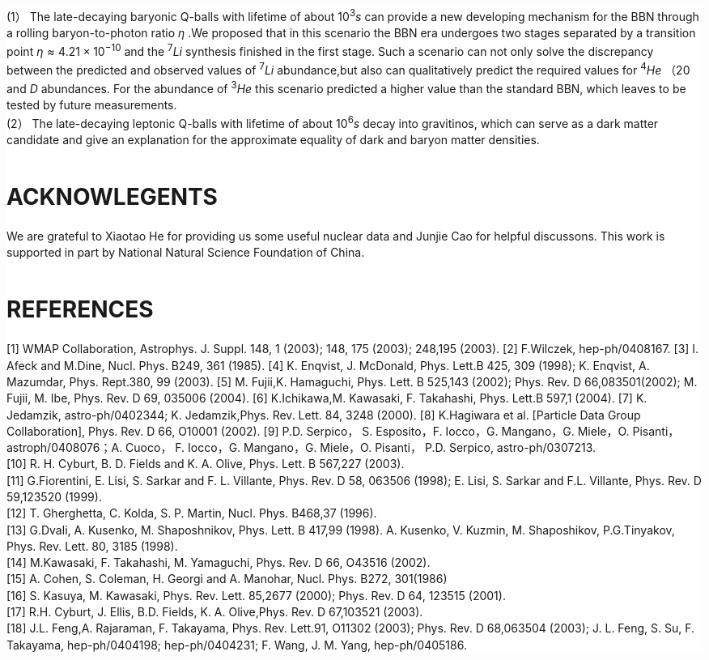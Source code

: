 (1） The late-decaying baryonic Q-balls with lifetime of about $1 0 ^ { 3 } s$ can provide a new developing mechanism for the BBN through a rolling baryon-to-photon ratio $\eta$ .We proposed that in this scenario the BBN era undergoes two stages separated by a transition point $\eta \approx 4 . 2 1 \times 1 0 ^ { - 1 0 }$ and the $^ 7 L i$ synthesis finished in the first stage. Such a scenario can not only solve the discrepancy between the predicted and observed values of $^ 7 L i$ abundance,but also can qualitatively predict the required values for $^ 4 H e$ （20 and $D$ abundances. For the abundance of $^ { 3 } H e$ this scenario predicted a higher value than the standard BBN, which leaves to be tested by future measurements.   
(2） The late-decaying leptonic Q-balls with lifetime of about $1 0 ^ { 6 } s$ decay into gravitinos, which can serve as a dark matter candidate and give an explanation for the approximate equality of dark and baryon matter densities.

# ACKNOWLEGENTS

We are grateful to Xiaotao He for providing us some useful nuclear data and Junjie Cao for helpful discussons. This work is supported in part by National Natural Science Foundation of China.

# REFERENCES

[1] WMAP Collaboration, Astrophys. J. Suppl. 148, 1 (2003); 148, 175 (2003); 248,195 (2003). [2] F.Wilczek, hep-ph/0408167. [3] I. Afeck and M.Dine, Nucl. Phys. B249, 361 (1985). [4] K. Enqvist, J. McDonald, Phys. Lett.B 425, 309 (1998); K. Enqvist, A. Mazumdar, Phys. Rept.380, 99 (2003). [5] M. Fujii,K. Hamaguchi, Phys. Lett. B 525,143 (2002); Phys. Rev. D 66,083501(2002); M. Fujii, M. Ibe, Phys. Rev. D 69, 035006 (2004). [6] K.Ichikawa,M. Kawasaki, F. Takahashi, Phys. Lett.B 597,1 (2004). [7] K. Jedamzik, astro-ph/0402344; K. Jedamzik,Phys. Rev. Lett. 84, 3248 (2000). [8] K.Hagiwara et al. [Particle Data Group Collaboration], Phys. Rev. D 66, O10001 (2002). [9] P.D. Serpico， S. Esposito，F. Iocco，G. Mangano，G. Miele，O. Pisanti， astroph/0408076；A. Cuoco， F. Iocco，G. Mangano，G. Miele，O. Pisanti， P.D. Serpico, astro-ph/0307213.   
[10] R. H. Cyburt, B. D. Fields and K. A. Olive, Phys. Lett. B 567,227 (2003).   
[11] G.Fiorentini, E. Lisi, S. Sarkar and F. L. Villante, Phys. Rev. D 58, 063506 (1998); E. Lisi, S. Sarkar and F.L. Villante, Phys. Rev. D 59,123520 (1999).   
[12] T. Gherghetta, C. Kolda, S. P. Martin, Nucl. Phys. B468,37 (1996).   
[13] G.Dvali, A. Kusenko, M. Shaposhnikov, Phys. Lett. B 417,99 (1998). A. Kusenko, V. Kuzmin, M. Shaposhikov, P.G.Tinyakov, Phys. Rev. Lett. 80, 3185 (1998).   
[14] M.Kawasaki, F. Takahashi, M. Yamaguchi, Phys. Rev. D 66, O43516 (2002).   
[15] A. Cohen, S. Coleman, H. Georgi and A. Manohar, Nucl. Phys. B272, 301(1986)   
[16] S. Kasuya, M. Kawasaki, Phys. Rev. Lett. 85,2677 (2000); Phys. Rev. D 64, 123515 (2001).   
[17] R.H. Cyburt, J. Ellis, B.D. Fields, K. A. Olive,Phys. Rev. D 67,103521 (2003).   
[18] J.L. Feng,A. Rajaraman, F. Takayama, Phys. Rev. Lett.91, O11302 (2003); Phys. Rev. D 68,063504 (2003); J. L. Feng, S. Su, F. Takayama, hep-ph/0404198; hep-ph/0404231; F. Wang, J. M. Yang, hep-ph/0405186.